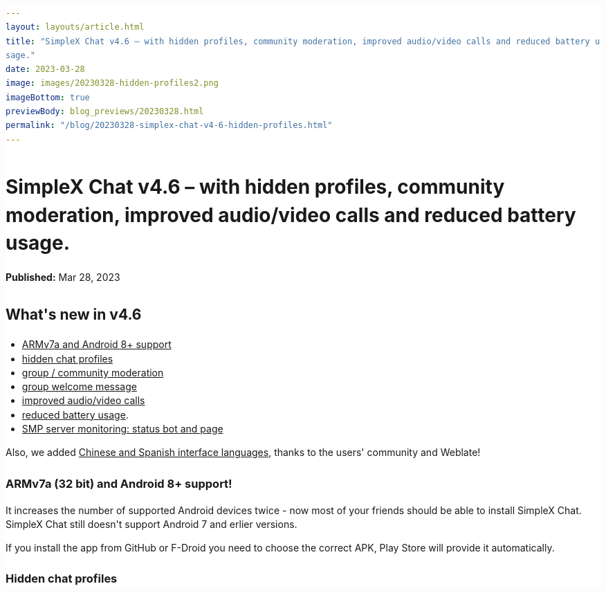```yaml
---
layout: layouts/article.html
title: "SimpleX Chat v4.6 – with hidden profiles, community moderation, improved audio/video calls and reduced battery usage."
date: 2023-03-28
image: images/20230328-hidden-profiles2.png
imageBottom: true
previewBody: blog_previews/20230328.html
permalink: "/blog/20230328-simplex-chat-v4-6-hidden-profiles.html"
---
```


# SimpleX Chat v4.6 – with hidden profiles, community moderation, improved audio/video calls and reduced battery usage.

**Published:** Mar 28, 2023

## What's new in v4.6

- [ARMv7a and Android 8+ support](#armv7a-32-bit-and-android-8-support)
- [hidden chat profiles](#hidden-chat-profiles)
- [group / community moderation](#group--community-moderation)
- [group welcome message](#group-welcome-message)
- [improved audio/video calls](#improved-audiovideo-calls)
- [reduced battery usage](#reduced-battery-usage).
- [SMP server monitoring: status bot and page](#smp-server-monitoring)

Also, we added [Chinese and Spanish interface languages](#chinese-and-spanish-interface---you-can-choose-the-language-via-the-app), thanks to the users' community and Weblate!

### ARMv7a (32 bit) and Android 8+ support!

It increases the number of supported Android devices twice - now most of your friends should be able to install SimpleX Chat. SimpleX Chat still doesn't support Android 7 and erlier versions.

If you install the app from GitHub or F-Droid you need to choose the correct APK, Play Store will provide it automatically.

### Hidden chat profiles
